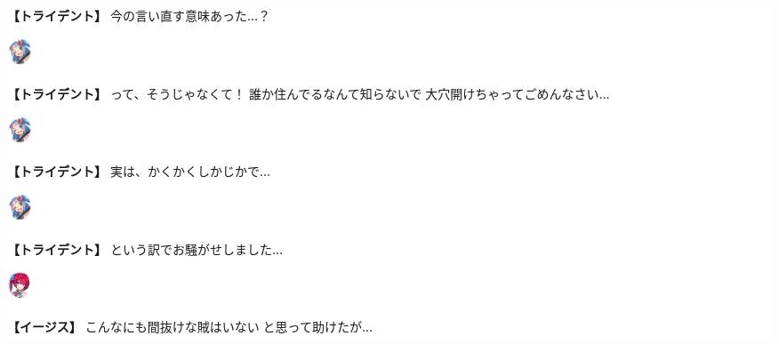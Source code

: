 **【トライデント】**
今の言い直す意味あった…？

<img src="../images/units/300231.png" alt="300231.png" height="34"/>

**【トライデント】**
って、そうじゃなくて！
誰か住んでるなんて知らないで
大穴開けちゃってごめんなさい…

<img src="../images/units/300231.png" alt="300231.png" height="34"/>

**【トライデント】**
実は、かくかくしかじかで…

<img src="../images/units/300231.png" alt="300231.png" height="34"/>

**【トライデント】**
という訳でお騒がせしました…

<img src="../images/units/52000111.png" alt="52000111.png" height="34"/>

**【イージス】**
こんなにも間抜けな賊はいない
と思って助けたが…
